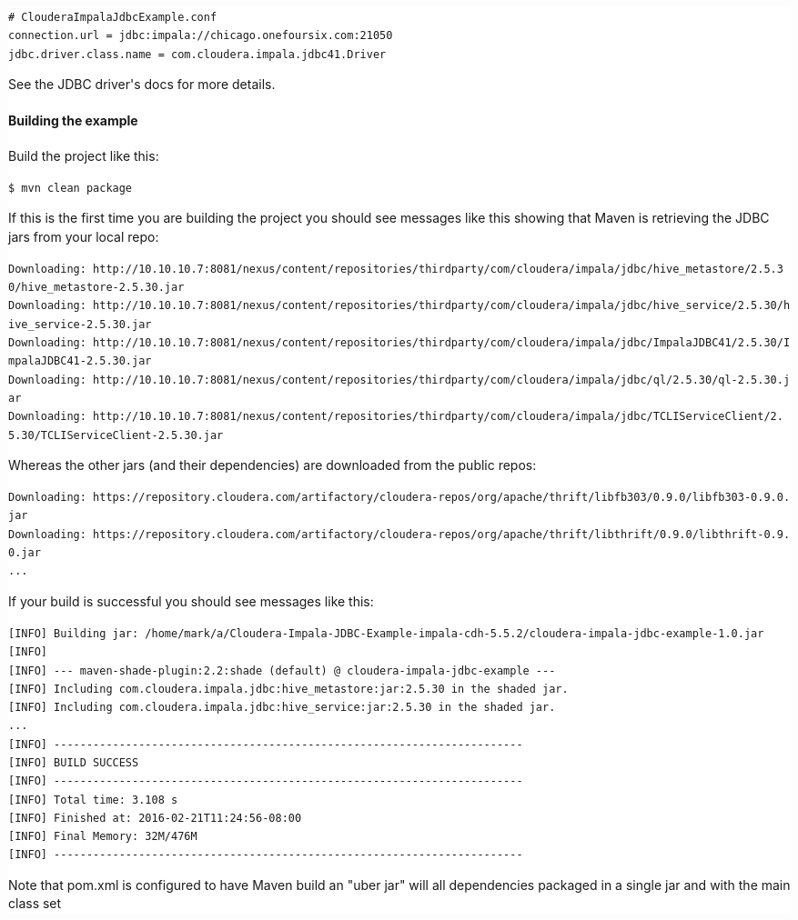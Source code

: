     # ClouderaImpalaJdbcExample.conf
    connection.url = jdbc:impala://chicago.onefoursix.com:21050
    jdbc.driver.class.name = com.cloudera.impala.jdbc41.Driver

See the JDBC driver's docs for more details.


#### Building the example

Build the project like this:

    $ mvn clean package

If this is the first time you are building the project you should see messages like this showing that Maven is retrieving the JDBC jars from your local repo:

    Downloading: http://10.10.10.7:8081/nexus/content/repositories/thirdparty/com/cloudera/impala/jdbc/hive_metastore/2.5.30/hive_metastore-2.5.30.jar
    Downloading: http://10.10.10.7:8081/nexus/content/repositories/thirdparty/com/cloudera/impala/jdbc/hive_service/2.5.30/hive_service-2.5.30.jar
    Downloading: http://10.10.10.7:8081/nexus/content/repositories/thirdparty/com/cloudera/impala/jdbc/ImpalaJDBC41/2.5.30/ImpalaJDBC41-2.5.30.jar
    Downloading: http://10.10.10.7:8081/nexus/content/repositories/thirdparty/com/cloudera/impala/jdbc/ql/2.5.30/ql-2.5.30.jar
    Downloading: http://10.10.10.7:8081/nexus/content/repositories/thirdparty/com/cloudera/impala/jdbc/TCLIServiceClient/2.5.30/TCLIServiceClient-2.5.30.jar

Whereas the other jars (and their dependencies) are downloaded from the public repos:

    Downloading: https://repository.cloudera.com/artifactory/cloudera-repos/org/apache/thrift/libfb303/0.9.0/libfb303-0.9.0.jar
    Downloading: https://repository.cloudera.com/artifactory/cloudera-repos/org/apache/thrift/libthrift/0.9.0/libthrift-0.9.0.jar
    ...

If your build is successful you should see messages like this:

    [INFO] Building jar: /home/mark/a/Cloudera-Impala-JDBC-Example-impala-cdh-5.5.2/cloudera-impala-jdbc-example-1.0.jar
    [INFO] 
    [INFO] --- maven-shade-plugin:2.2:shade (default) @ cloudera-impala-jdbc-example ---
    [INFO] Including com.cloudera.impala.jdbc:hive_metastore:jar:2.5.30 in the shaded jar.
    [INFO] Including com.cloudera.impala.jdbc:hive_service:jar:2.5.30 in the shaded jar.
    ...
    [INFO] ------------------------------------------------------------------------
    [INFO] BUILD SUCCESS
    [INFO] ------------------------------------------------------------------------
    [INFO] Total time: 3.108 s
    [INFO] Finished at: 2016-02-21T11:24:56-08:00
    [INFO] Final Memory: 32M/476M
    [INFO] ------------------------------------------------------------------------

Note that pom.xml is configured to have Maven build an "uber jar" will all dependencies packaged in a single jar and with the main class set
